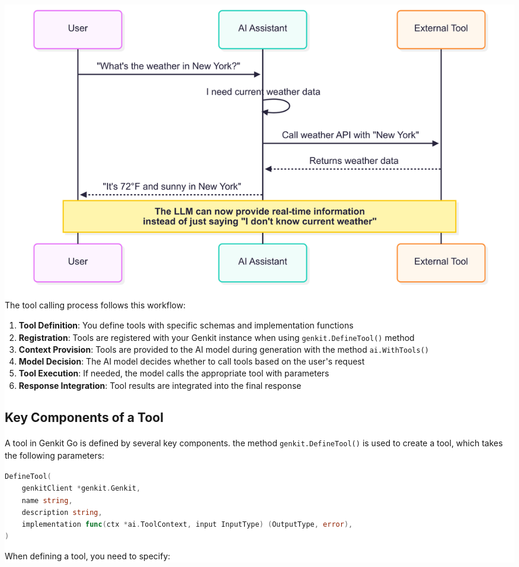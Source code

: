![](../images/chapter-08/tools.png)

The tool calling process follows this workflow:

1. **Tool Definition**: You define tools with specific schemas and implementation functions
2. **Registration**: Tools are registered with your Genkit instance when using `genkit.DefineTool()` method
3. **Context Provision**: Tools are provided to the AI model during generation with the method `ai.WithTools()`
4. **Model Decision**: The AI model decides whether to call tools based on the user's request
5. **Tool Execution**: If needed, the model calls the appropriate tool with parameters
6. **Response Integration**: Tool results are integrated into the final response

## Key Components of a Tool

A tool in Genkit Go is defined by several key components. the method `genkit.DefineTool()` is used to create a tool, which takes the following parameters:

```go
DefineTool(
    genkitClient *genkit.Genkit,
    name string,
    description string,
    implementation func(ctx *ai.ToolContext, input InputType) (OutputType, error),
)
```

When defining a tool, you need to specify:
